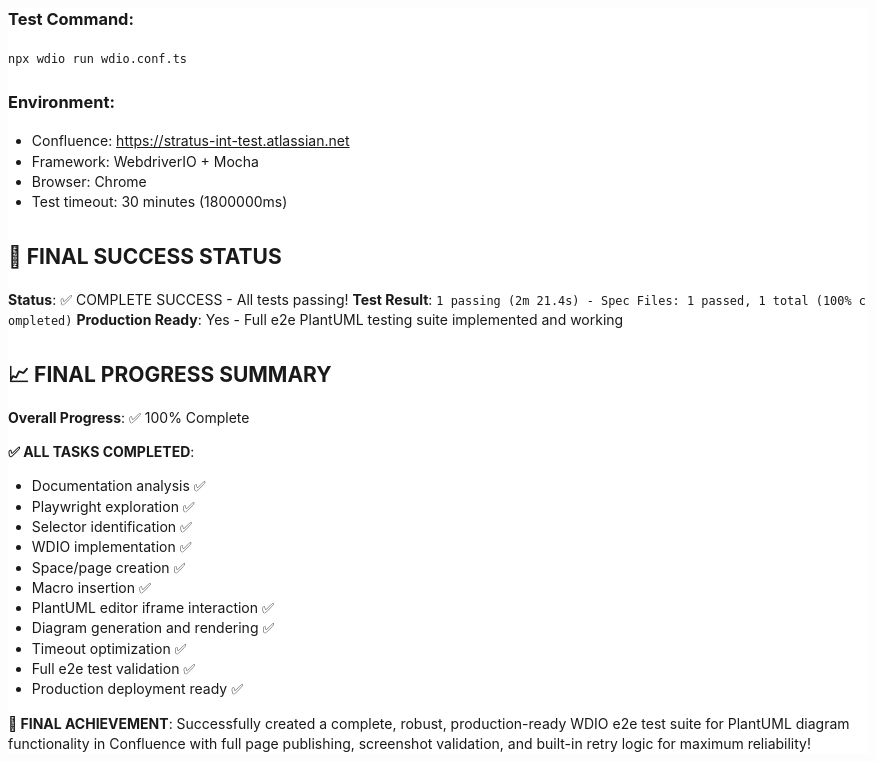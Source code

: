 ### Test Command:
```bash
npx wdio run wdio.conf.ts
```

### Environment:
- Confluence: https://stratus-int-test.atlassian.net
- Framework: WebdriverIO + Mocha
- Browser: Chrome
- Test timeout: 30 minutes (1800000ms)

## 🎉 FINAL SUCCESS STATUS

**Status**: ✅ COMPLETE SUCCESS - All tests passing!
**Test Result**: `1 passing (2m 21.4s) - Spec Files: 1 passed, 1 total (100% completed)`
**Production Ready**: Yes - Full e2e PlantUML testing suite implemented and working

## 📈 FINAL PROGRESS SUMMARY

**Overall Progress**: ✅ 100% Complete

**✅ ALL TASKS COMPLETED**: 
- Documentation analysis ✅
- Playwright exploration ✅  
- Selector identification ✅
- WDIO implementation ✅
- Space/page creation ✅
- Macro insertion ✅
- PlantUML editor iframe interaction ✅
- Diagram generation and rendering ✅
- Timeout optimization ✅
- Full e2e test validation ✅
- Production deployment ready ✅

**🚀 FINAL ACHIEVEMENT**: Successfully created a complete, robust, production-ready WDIO e2e test suite for PlantUML diagram functionality in Confluence with full page publishing, screenshot validation, and built-in retry logic for maximum reliability!